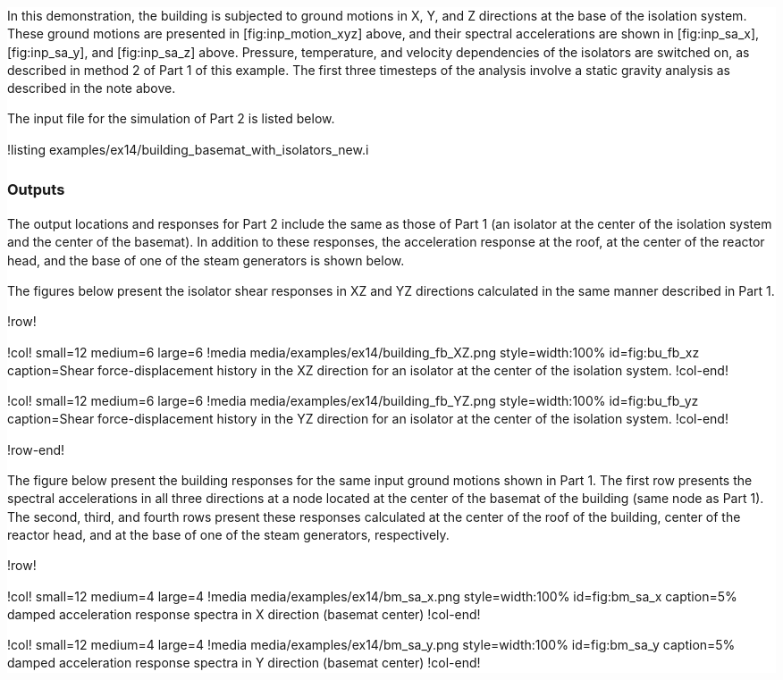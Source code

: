 In this demonstration, the building is subjected to ground motions in X, Y, and Z directions at the base of the isolation system. These ground motions are presented in [fig:inp_motion_xyz] above, and their spectral accelerations are shown in [fig:inp_sa_x], [fig:inp_sa_y], and [fig:inp_sa_z] above. Pressure, temperature, and velocity dependencies of the isolators are switched on, as described in method 2 of Part 1 of this example. The first three timesteps of the analysis involve a static gravity analysis as described in the note above.

The input file for the simulation of Part 2 is listed below.

!listing examples/ex14/building_basemat_with_isolators_new.i

### Outputs

The output locations and responses for Part 2 include the same as those of Part 1 (an isolator at the center of the isolation system and the center of the basemat). In addition to these responses, the acceleration response at the roof, at the center of the reactor head, and the base of one of the steam generators is shown below.

The figures below present the isolator shear responses in XZ and YZ directions calculated in the same manner described in Part 1.

!row!

!col! small=12 medium=6 large=6
!media media/examples/ex14/building_fb_XZ.png
       style=width:100% id=fig:bu_fb_xz
       caption=Shear force-displacement history in the XZ direction for an isolator at the center of the isolation system.
!col-end!

!col! small=12 medium=6 large=6
!media media/examples/ex14/building_fb_YZ.png
      style=width:100% id=fig:bu_fb_yz
      caption=Shear force-displacement history in the YZ direction for an isolator at the center of the isolation system.
!col-end!

!row-end!

The figure below present the building responses for the same input ground motions shown in Part 1. The first row presents the spectral accelerations in all three directions at a node located at the center of the basemat of the building (same node as Part 1). The second, third, and fourth rows present these responses calculated at the center of the roof of the building, center of the reactor head, and at the base of one of the steam generators, respectively.

!row!

!col! small=12 medium=4 large=4
!media media/examples/ex14/bm_sa_x.png
       style=width:100% id=fig:bm_sa_x
       caption=5% damped acceleration response spectra in X direction (basemat center)
!col-end!

!col! small=12 medium=4 large=4
!media media/examples/ex14/bm_sa_y.png
       style=width:100% id=fig:bm_sa_y
       caption=5% damped acceleration response spectra in Y direction (basemat center)
!col-end!
